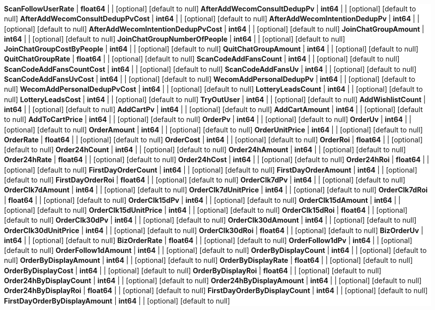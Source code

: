 **ScanFollowUserRate** | **float64** |  | [optional] [default to null]
**AfterAddWecomConsultDedupPv** | **int64** |  | [optional] [default to null]
**AfterAddWecomConsultDedupPvCost** | **int64** |  | [optional] [default to null]
**AfterAddWecomIntentionDedupPv** | **int64** |  | [optional] [default to null]
**AfterAddWecomIntentionDedupPvCost** | **int64** |  | [optional] [default to null]
**JoinChatGroupAmount** | **int64** |  | [optional] [default to null]
**JoinChatGroupNumberOfPeople** | **int64** |  | [optional] [default to null]
**JoinChatGroupCostByPeople** | **int64** |  | [optional] [default to null]
**QuitChatGroupAmount** | **int64** |  | [optional] [default to null]
**QuitChatGroupRate** | **float64** |  | [optional] [default to null]
**ScanCodeAddFansCount** | **int64** |  | [optional] [default to null]
**ScanCodeAddFansCountCost** | **int64** |  | [optional] [default to null]
**ScanCodeAddFansUv** | **int64** |  | [optional] [default to null]
**ScanCodeAddFansUvCost** | **int64** |  | [optional] [default to null]
**WecomAddPersonalDedupPv** | **int64** |  | [optional] [default to null]
**WecomAddPersonalDedupPvCost** | **int64** |  | [optional] [default to null]
**LotteryLeadsCount** | **int64** |  | [optional] [default to null]
**LotteryLeadsCost** | **int64** |  | [optional] [default to null]
**TryOutUser** | **int64** |  | [optional] [default to null]
**AddWishlistCount** | **int64** |  | [optional] [default to null]
**AddCartPv** | **int64** |  | [optional] [default to null]
**AddCartAmount** | **int64** |  | [optional] [default to null]
**AddToCartPrice** | **int64** |  | [optional] [default to null]
**OrderPv** | **int64** |  | [optional] [default to null]
**OrderUv** | **int64** |  | [optional] [default to null]
**OrderAmount** | **int64** |  | [optional] [default to null]
**OrderUnitPrice** | **int64** |  | [optional] [default to null]
**OrderRate** | **float64** |  | [optional] [default to null]
**OrderCost** | **int64** |  | [optional] [default to null]
**OrderRoi** | **float64** |  | [optional] [default to null]
**Order24hCount** | **int64** |  | [optional] [default to null]
**Order24hAmount** | **int64** |  | [optional] [default to null]
**Order24hRate** | **float64** |  | [optional] [default to null]
**Order24hCost** | **int64** |  | [optional] [default to null]
**Order24hRoi** | **float64** |  | [optional] [default to null]
**FirstDayOrderCount** | **int64** |  | [optional] [default to null]
**FirstDayOrderAmount** | **int64** |  | [optional] [default to null]
**FirstDayOrderRoi** | **float64** |  | [optional] [default to null]
**OrderClk7dPv** | **int64** |  | [optional] [default to null]
**OrderClk7dAmount** | **int64** |  | [optional] [default to null]
**OrderClk7dUnitPrice** | **int64** |  | [optional] [default to null]
**OrderClk7dRoi** | **float64** |  | [optional] [default to null]
**OrderClk15dPv** | **int64** |  | [optional] [default to null]
**OrderClk15dAmount** | **int64** |  | [optional] [default to null]
**OrderClk15dUnitPrice** | **int64** |  | [optional] [default to null]
**OrderClk15dRoi** | **float64** |  | [optional] [default to null]
**OrderClk30dPv** | **int64** |  | [optional] [default to null]
**OrderClk30dAmount** | **int64** |  | [optional] [default to null]
**OrderClk30dUnitPrice** | **int64** |  | [optional] [default to null]
**OrderClk30dRoi** | **float64** |  | [optional] [default to null]
**BizOrderUv** | **int64** |  | [optional] [default to null]
**BizOrderRate** | **float64** |  | [optional] [default to null]
**OrderFollow1dPv** | **int64** |  | [optional] [default to null]
**OrderFollow1dAmount** | **int64** |  | [optional] [default to null]
**OrderByDisplayCount** | **int64** |  | [optional] [default to null]
**OrderByDisplayAmount** | **int64** |  | [optional] [default to null]
**OrderByDisplayRate** | **float64** |  | [optional] [default to null]
**OrderByDisplayCost** | **int64** |  | [optional] [default to null]
**OrderByDisplayRoi** | **float64** |  | [optional] [default to null]
**Order24hByDisplayCount** | **int64** |  | [optional] [default to null]
**Order24hByDisplayAmount** | **int64** |  | [optional] [default to null]
**Order24hByDisplayRoi** | **float64** |  | [optional] [default to null]
**FirstDayOrderByDisplayCount** | **int64** |  | [optional] [default to null]
**FirstDayOrderByDisplayAmount** | **int64** |  | [optional] [default to null]